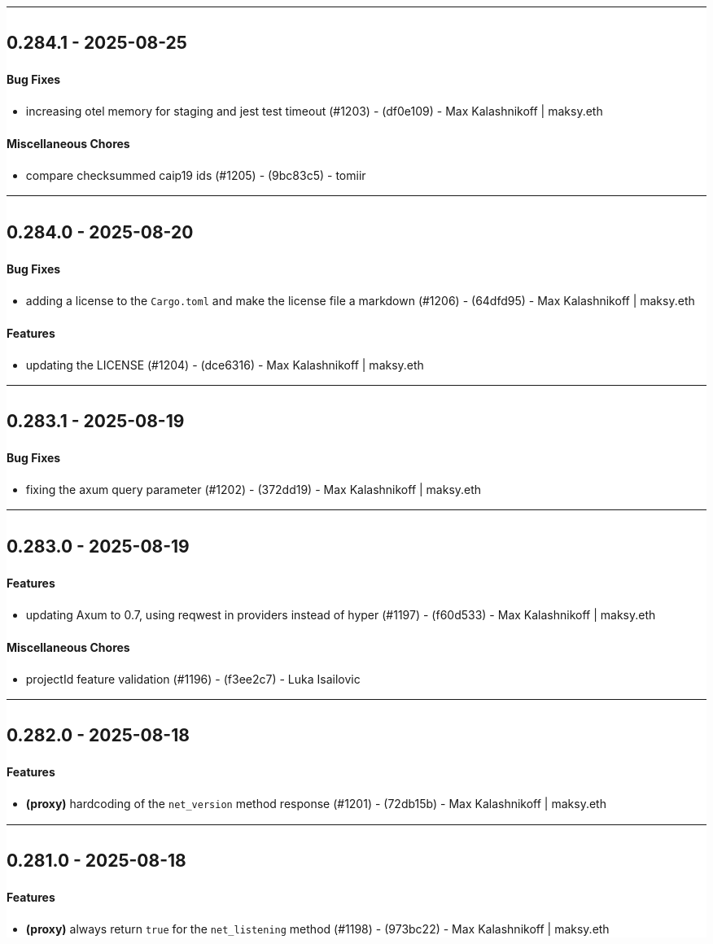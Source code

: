 - - -

## 0.284.1 - 2025-08-25
#### Bug Fixes
- increasing otel memory for staging and jest test timeout (#1203) - (df0e109) - Max Kalashnikoff | maksy.eth
#### Miscellaneous Chores
- compare checksummed caip19 ids (#1205) - (9bc83c5) - tomiir

- - -

## 0.284.0 - 2025-08-20
#### Bug Fixes
- adding a license to the `Cargo.toml` and make the license file a markdown (#1206) - (64dfd95) - Max Kalashnikoff | maksy.eth
#### Features
- updating the LICENSE (#1204) - (dce6316) - Max Kalashnikoff | maksy.eth

- - -

## 0.283.1 - 2025-08-19
#### Bug Fixes
- fixing the axum query parameter (#1202) - (372dd19) - Max Kalashnikoff | maksy.eth

- - -

## 0.283.0 - 2025-08-19
#### Features
- updating Axum to 0.7, using reqwest in providers instead of hyper (#1197) - (f60d533) - Max Kalashnikoff | maksy.eth
#### Miscellaneous Chores
- projectId feature validation (#1196) - (f3ee2c7) - Luka Isailovic

- - -

## 0.282.0 - 2025-08-18
#### Features
- **(proxy)** hardcoding of the `net_version` method response (#1201) - (72db15b) - Max Kalashnikoff | maksy.eth

- - -

## 0.281.0 - 2025-08-18
#### Features
- **(proxy)** always return `true` for the `net_listening` method (#1198) - (973bc22) - Max Kalashnikoff | maksy.eth
